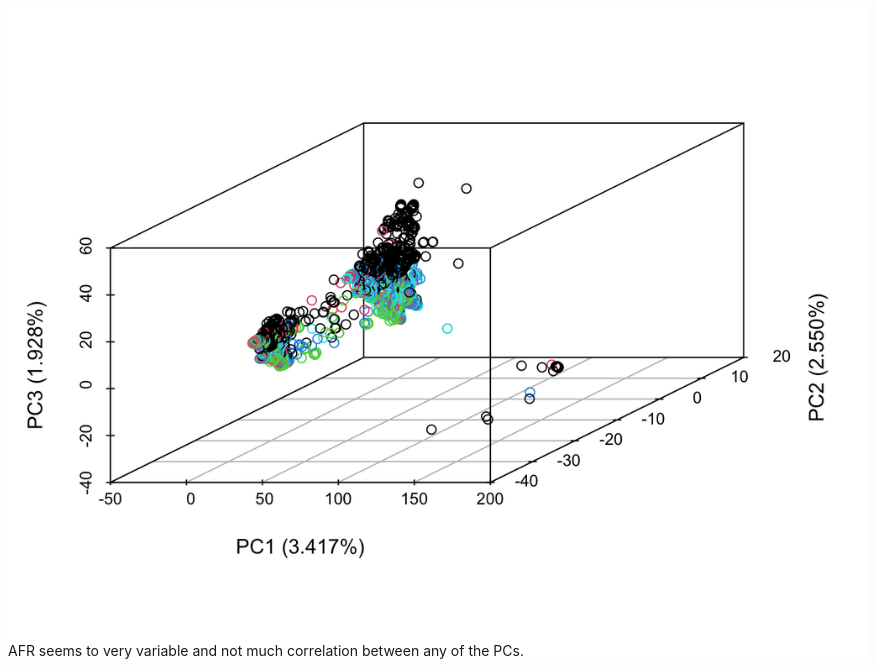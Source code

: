 ![vcf_pca](images/3d_scatterplot.png)

AFR seems to very variable and not much correlation between any of the PCs.
